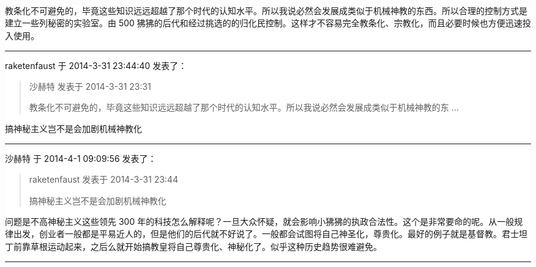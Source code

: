 教条化不可避免的，毕竟这些知识远远超越了那个时代的认知水平。所以我说必然会发展成类似于机械神教的东西。所以合理的控制方式是建立一些列秘密的实验室。由 500 狒狒的后代和经过挑选的的归化民控制。这样才不容易完全教条化、宗教化，而且必要时候也方便迅速投入使用。

---

raketenfaust 于 2014-3-31 23:44:40 发表了：

> 沙赫特 发表于 2014-3-31 23:31
>
> 教条化不可避免的，毕竟这些知识远远超越了那个时代的认知水平。所以我说必然会发展成类似于机械神教的东 ...

搞神秘主义岂不是会加剧机械神教化

---

沙赫特 于 2014-4-1 09:09:56 发表了：

> raketenfaust 发表于 2014-3-31 23:44
>
> 搞神秘主义岂不是会加剧机械神教化

问题是不高神秘主义这些领先 300 年的科技怎么解释呢？一旦大众怀疑，就会影响小狒狒的执政合法性。这个是非常要命的呢。从一般规律出发，创业者一般都是平易近人的，但是他们的后代就不好说了。一般都会试图将自己神圣化，尊贵化。最好的例子就是基督教。君士坦丁前靠草根运动起来，之后么就开始搞教皇将自己尊贵化、神秘化了。似乎这种历史趋势很难避免。

---
